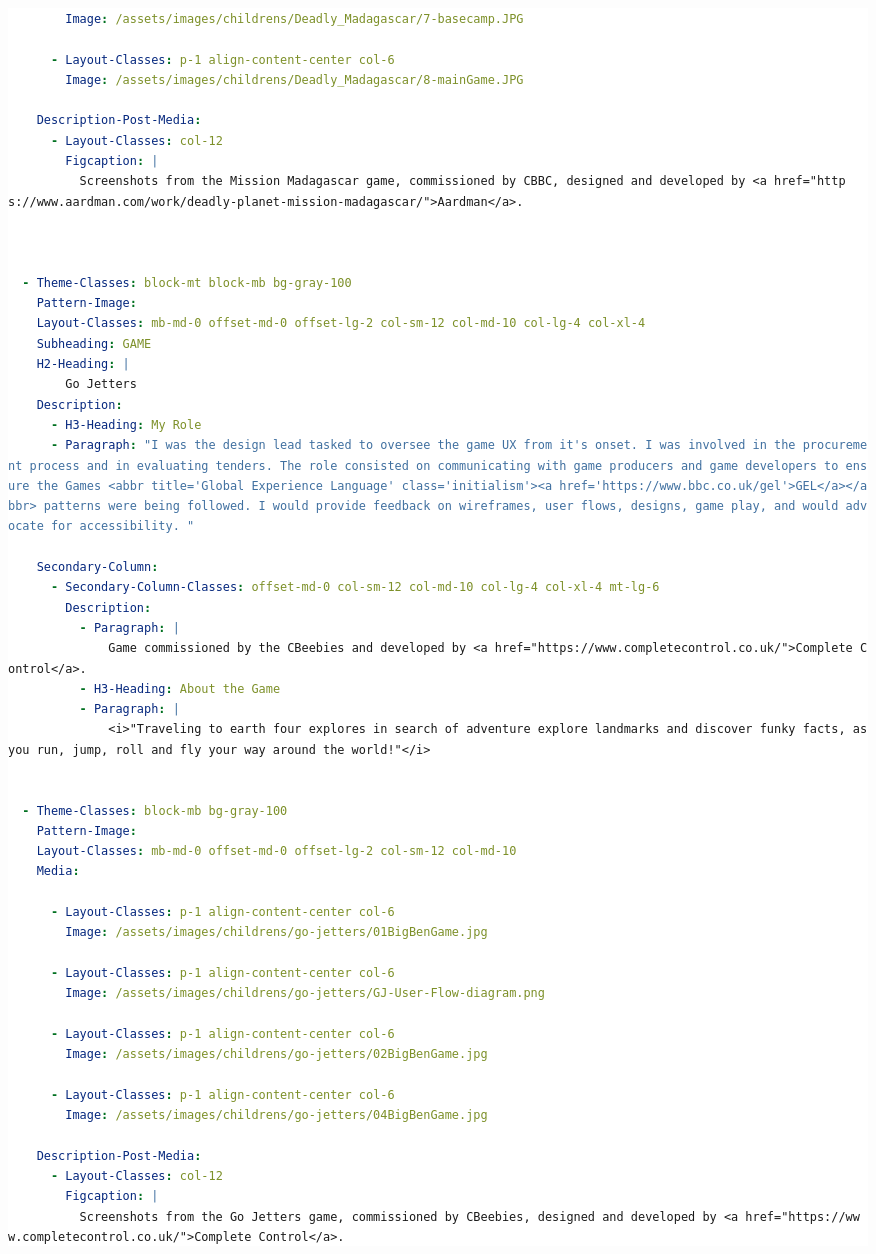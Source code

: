```yaml
        Image: /assets/images/childrens/Deadly_Madagascar/7-basecamp.JPG

      - Layout-Classes: p-1 align-content-center col-6
        Image: /assets/images/childrens/Deadly_Madagascar/8-mainGame.JPG

    Description-Post-Media:
      - Layout-Classes: col-12
        Figcaption: |
          Screenshots from the Mission Madagascar game, commissioned by CBBC, designed and developed by <a href="https://www.aardman.com/work/deadly-planet-mission-madagascar/">Aardman</a>.



  - Theme-Classes: block-mt block-mb bg-gray-100
    Pattern-Image:
    Layout-Classes: mb-md-0 offset-md-0 offset-lg-2 col-sm-12 col-md-10 col-lg-4 col-xl-4
    Subheading: GAME
    H2-Heading: |
        Go Jetters
    Description:
      - H3-Heading: My Role
      - Paragraph: "I was the design lead tasked to oversee the game UX from it's onset. I was involved in the procurement process and in evaluating tenders. The role consisted on communicating with game producers and game developers to ensure the Games <abbr title='Global Experience Language' class='initialism'><a href='https://www.bbc.co.uk/gel'>GEL</a></abbr> patterns were being followed. I would provide feedback on wireframes, user flows, designs, game play, and would advocate for accessibility. "

    Secondary-Column:
      - Secondary-Column-Classes: offset-md-0 col-sm-12 col-md-10 col-lg-4 col-xl-4 mt-lg-6
        Description:
          - Paragraph: |
              Game commissioned by the CBeebies and developed by <a href="https://www.completecontrol.co.uk/">Complete Control</a>.
          - H3-Heading: About the Game
          - Paragraph: |
              <i>"Traveling to earth four explores in search of adventure explore landmarks and discover funky facts, as you run, jump, roll and fly your way around the world!"</i>


  - Theme-Classes: block-mb bg-gray-100
    Pattern-Image:
    Layout-Classes: mb-md-0 offset-md-0 offset-lg-2 col-sm-12 col-md-10
    Media:

      - Layout-Classes: p-1 align-content-center col-6
        Image: /assets/images/childrens/go-jetters/01BigBenGame.jpg

      - Layout-Classes: p-1 align-content-center col-6
        Image: /assets/images/childrens/go-jetters/GJ-User-Flow-diagram.png

      - Layout-Classes: p-1 align-content-center col-6
        Image: /assets/images/childrens/go-jetters/02BigBenGame.jpg

      - Layout-Classes: p-1 align-content-center col-6
        Image: /assets/images/childrens/go-jetters/04BigBenGame.jpg

    Description-Post-Media:
      - Layout-Classes: col-12
        Figcaption: |
          Screenshots from the Go Jetters game, commissioned by CBeebies, designed and developed by <a href="https://www.completecontrol.co.uk/">Complete Control</a>.

```